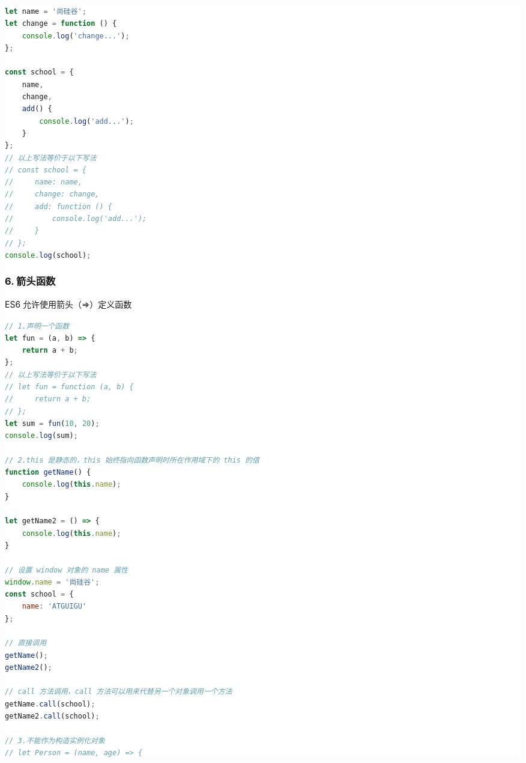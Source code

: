```js
let name = '尚硅谷';
let change = function () {
    console.log('change...');
};

const school = {
    name,
    change,
    add() {
        console.log('add...');
    }
};
// 以上写法等价于以下写法
// const school = {
//     name: name,
//     change: change,
//     add: function () {
//         console.log('add...');
//     }
// };
console.log(school);
```

### 6. 箭头函数

ES6 允许使用箭头（=>）定义函数

```js
// 1.声明一个函数
let fun = (a, b) => {
    return a + b;
};
// 以上写法等价于以下写法
// let fun = function (a, b) {
//     return a + b;
// };
let sum = fun(10, 20);
console.log(sum);

// 2.this 是静态的，this 始终指向函数声明时所在作用域下的 this 的值
function getName() {
    console.log(this.name);
}

let getName2 = () => {
    console.log(this.name);
}

// 设置 window 对象的 name 属性
window.name = '尚硅谷';
const school = {
    name: 'ATGUIGU'
};

// 直接调用
getName();
getName2();

// call 方法调用，call 方法可以用来代替另一个对象调用一个方法
getName.call(school);
getName2.call(school);

// 3.不能作为构造实例化对象
// let Person = (name, age) => {
```